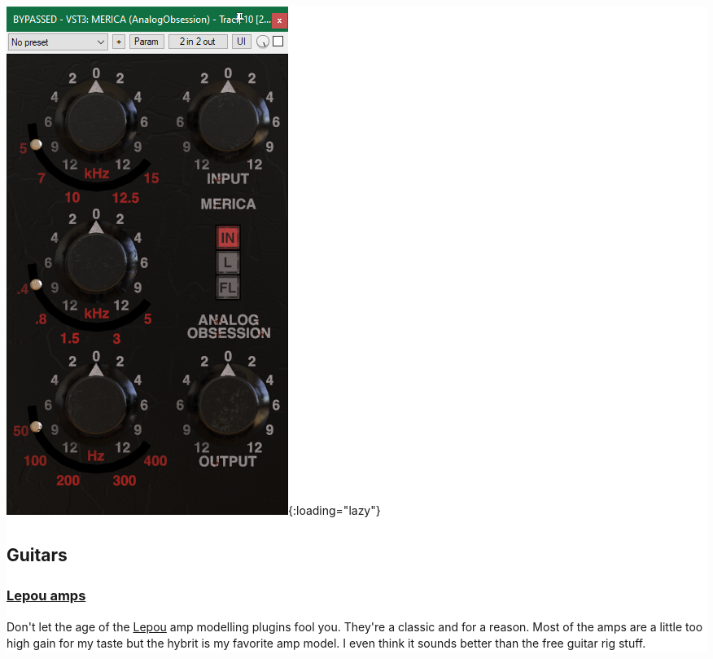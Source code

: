 ![aorare](/assets/images/reaper-essentials/aomerica.png){:loading="lazy"}


## Guitars

### [Lepou amps](https://www.osirisguitar.com/lepou/)

Don't let the age of the [Lepou](https://www.osirisguitar.com/lepou/) amp modelling plugins fool you.
They're a classic and for a reason.
Most of the amps are a little too high gain for my taste but the hybrit is my favorite amp model.
I even think it sounds better than the free guitar rig stuff.
